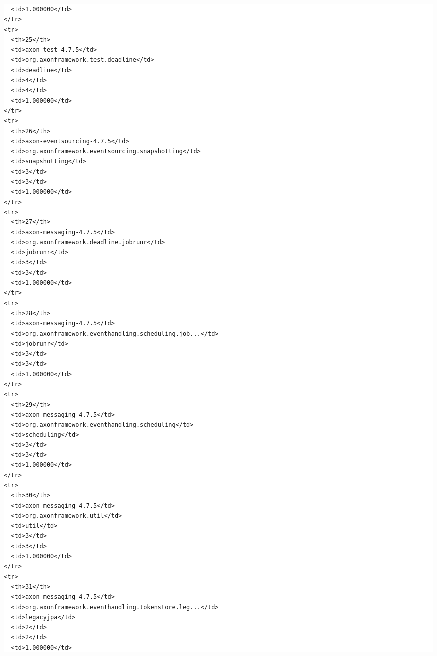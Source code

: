       <td>1.000000</td>
    </tr>
    <tr>
      <th>25</th>
      <td>axon-test-4.7.5</td>
      <td>org.axonframework.test.deadline</td>
      <td>deadline</td>
      <td>4</td>
      <td>4</td>
      <td>1.000000</td>
    </tr>
    <tr>
      <th>26</th>
      <td>axon-eventsourcing-4.7.5</td>
      <td>org.axonframework.eventsourcing.snapshotting</td>
      <td>snapshotting</td>
      <td>3</td>
      <td>3</td>
      <td>1.000000</td>
    </tr>
    <tr>
      <th>27</th>
      <td>axon-messaging-4.7.5</td>
      <td>org.axonframework.deadline.jobrunr</td>
      <td>jobrunr</td>
      <td>3</td>
      <td>3</td>
      <td>1.000000</td>
    </tr>
    <tr>
      <th>28</th>
      <td>axon-messaging-4.7.5</td>
      <td>org.axonframework.eventhandling.scheduling.job...</td>
      <td>jobrunr</td>
      <td>3</td>
      <td>3</td>
      <td>1.000000</td>
    </tr>
    <tr>
      <th>29</th>
      <td>axon-messaging-4.7.5</td>
      <td>org.axonframework.eventhandling.scheduling</td>
      <td>scheduling</td>
      <td>3</td>
      <td>3</td>
      <td>1.000000</td>
    </tr>
    <tr>
      <th>30</th>
      <td>axon-messaging-4.7.5</td>
      <td>org.axonframework.util</td>
      <td>util</td>
      <td>3</td>
      <td>3</td>
      <td>1.000000</td>
    </tr>
    <tr>
      <th>31</th>
      <td>axon-messaging-4.7.5</td>
      <td>org.axonframework.eventhandling.tokenstore.leg...</td>
      <td>legacyjpa</td>
      <td>2</td>
      <td>2</td>
      <td>1.000000</td>